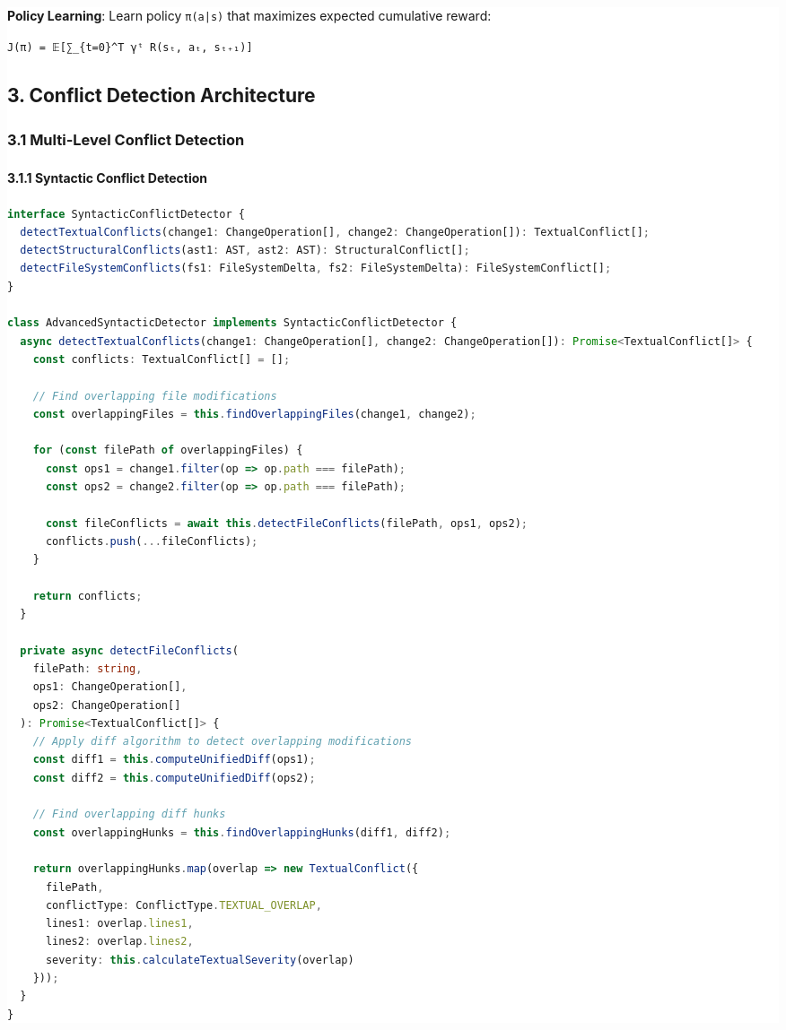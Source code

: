 **Policy Learning**: Learn policy `π(a|s)` that maximizes expected cumulative reward:
```
J(π) = 𝔼[∑_{t=0}^T γᵗ R(sₜ, aₜ, sₜ₊₁)]
```

## 3. Conflict Detection Architecture

### 3.1 Multi-Level Conflict Detection

#### 3.1.1 Syntactic Conflict Detection

```typescript
interface SyntacticConflictDetector {
  detectTextualConflicts(change1: ChangeOperation[], change2: ChangeOperation[]): TextualConflict[];
  detectStructuralConflicts(ast1: AST, ast2: AST): StructuralConflict[];
  detectFileSystemConflicts(fs1: FileSystemDelta, fs2: FileSystemDelta): FileSystemConflict[];
}

class AdvancedSyntacticDetector implements SyntacticConflictDetector {
  async detectTextualConflicts(change1: ChangeOperation[], change2: ChangeOperation[]): Promise<TextualConflict[]> {
    const conflicts: TextualConflict[] = [];
    
    // Find overlapping file modifications
    const overlappingFiles = this.findOverlappingFiles(change1, change2);
    
    for (const filePath of overlappingFiles) {
      const ops1 = change1.filter(op => op.path === filePath);
      const ops2 = change2.filter(op => op.path === filePath);
      
      const fileConflicts = await this.detectFileConflicts(filePath, ops1, ops2);
      conflicts.push(...fileConflicts);
    }
    
    return conflicts;
  }
  
  private async detectFileConflicts(
    filePath: string,
    ops1: ChangeOperation[],
    ops2: ChangeOperation[]
  ): Promise<TextualConflict[]> {
    // Apply diff algorithm to detect overlapping modifications
    const diff1 = this.computeUnifiedDiff(ops1);
    const diff2 = this.computeUnifiedDiff(ops2);
    
    // Find overlapping diff hunks
    const overlappingHunks = this.findOverlappingHunks(diff1, diff2);
    
    return overlappingHunks.map(overlap => new TextualConflict({
      filePath,
      conflictType: ConflictType.TEXTUAL_OVERLAP,
      lines1: overlap.lines1,
      lines2: overlap.lines2,
      severity: this.calculateTextualSeverity(overlap)
    }));
  }
}
```
